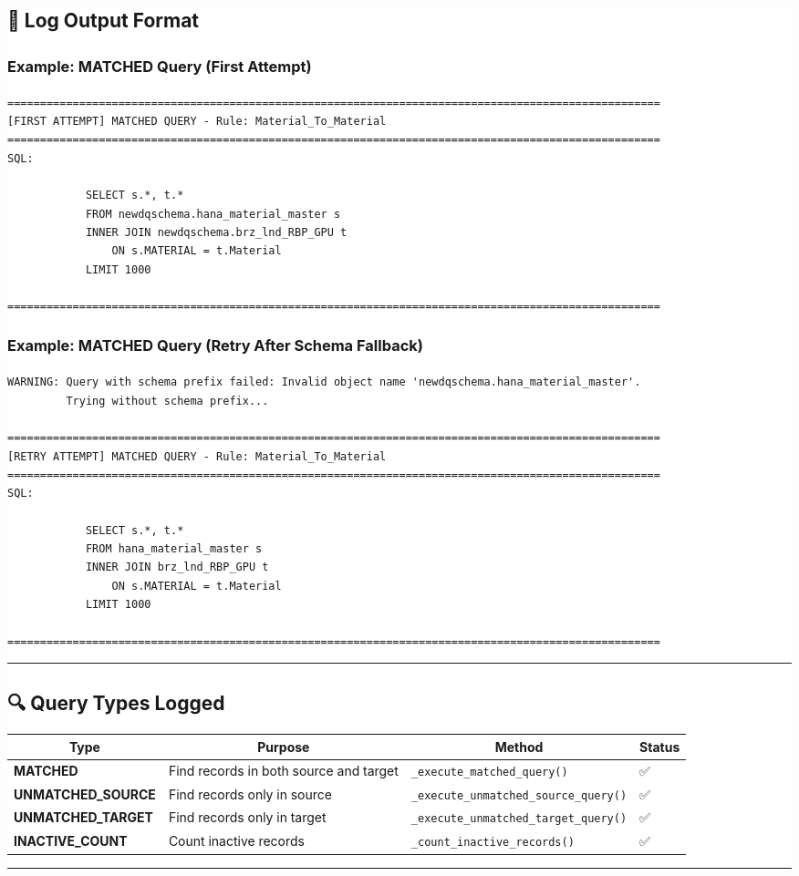 
## 📝 Log Output Format

### Example: MATCHED Query (First Attempt)
```
====================================================================================================
[FIRST ATTEMPT] MATCHED QUERY - Rule: Material_To_Material
====================================================================================================
SQL:

            SELECT s.*, t.*
            FROM newdqschema.hana_material_master s
            INNER JOIN newdqschema.brz_lnd_RBP_GPU t
                ON s.MATERIAL = t.Material
            LIMIT 1000
            
====================================================================================================
```

### Example: MATCHED Query (Retry After Schema Fallback)
```
WARNING: Query with schema prefix failed: Invalid object name 'newdqschema.hana_material_master'. 
         Trying without schema prefix...

====================================================================================================
[RETRY ATTEMPT] MATCHED QUERY - Rule: Material_To_Material
====================================================================================================
SQL:

            SELECT s.*, t.*
            FROM hana_material_master s
            INNER JOIN brz_lnd_RBP_GPU t
                ON s.MATERIAL = t.Material
            LIMIT 1000
            
====================================================================================================
```

---

## 🔍 Query Types Logged

| Type | Purpose | Method | Status |
|------|---------|--------|--------|
| **MATCHED** | Find records in both source and target | `_execute_matched_query()` | ✅ |
| **UNMATCHED_SOURCE** | Find records only in source | `_execute_unmatched_source_query()` | ✅ |
| **UNMATCHED_TARGET** | Find records only in target | `_execute_unmatched_target_query()` | ✅ |
| **INACTIVE_COUNT** | Count inactive records | `_count_inactive_records()` | ✅ |

---